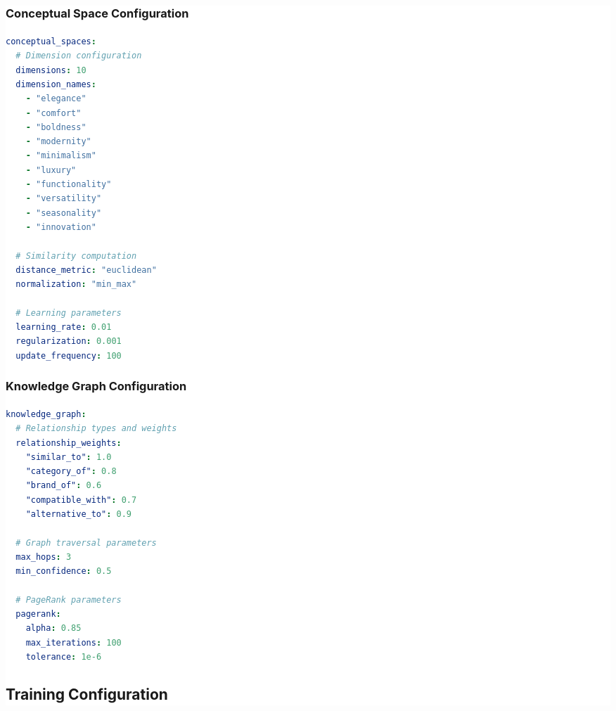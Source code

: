 ### Conceptual Space Configuration

```yaml
conceptual_spaces:
  # Dimension configuration
  dimensions: 10
  dimension_names:
    - "elegance"
    - "comfort" 
    - "boldness"
    - "modernity"
    - "minimalism"
    - "luxury"
    - "functionality"
    - "versatility"
    - "seasonality"
    - "innovation"
  
  # Similarity computation
  distance_metric: "euclidean"
  normalization: "min_max"
  
  # Learning parameters
  learning_rate: 0.01
  regularization: 0.001
  update_frequency: 100
```

### Knowledge Graph Configuration

```yaml
knowledge_graph:
  # Relationship types and weights
  relationship_weights:
    "similar_to": 1.0
    "category_of": 0.8
    "brand_of": 0.6
    "compatible_with": 0.7
    "alternative_to": 0.9
  
  # Graph traversal parameters
  max_hops: 3
  min_confidence: 0.5
  
  # PageRank parameters
  pagerank:
    alpha: 0.85
    max_iterations: 100
    tolerance: 1e-6
```

## Training Configuration
